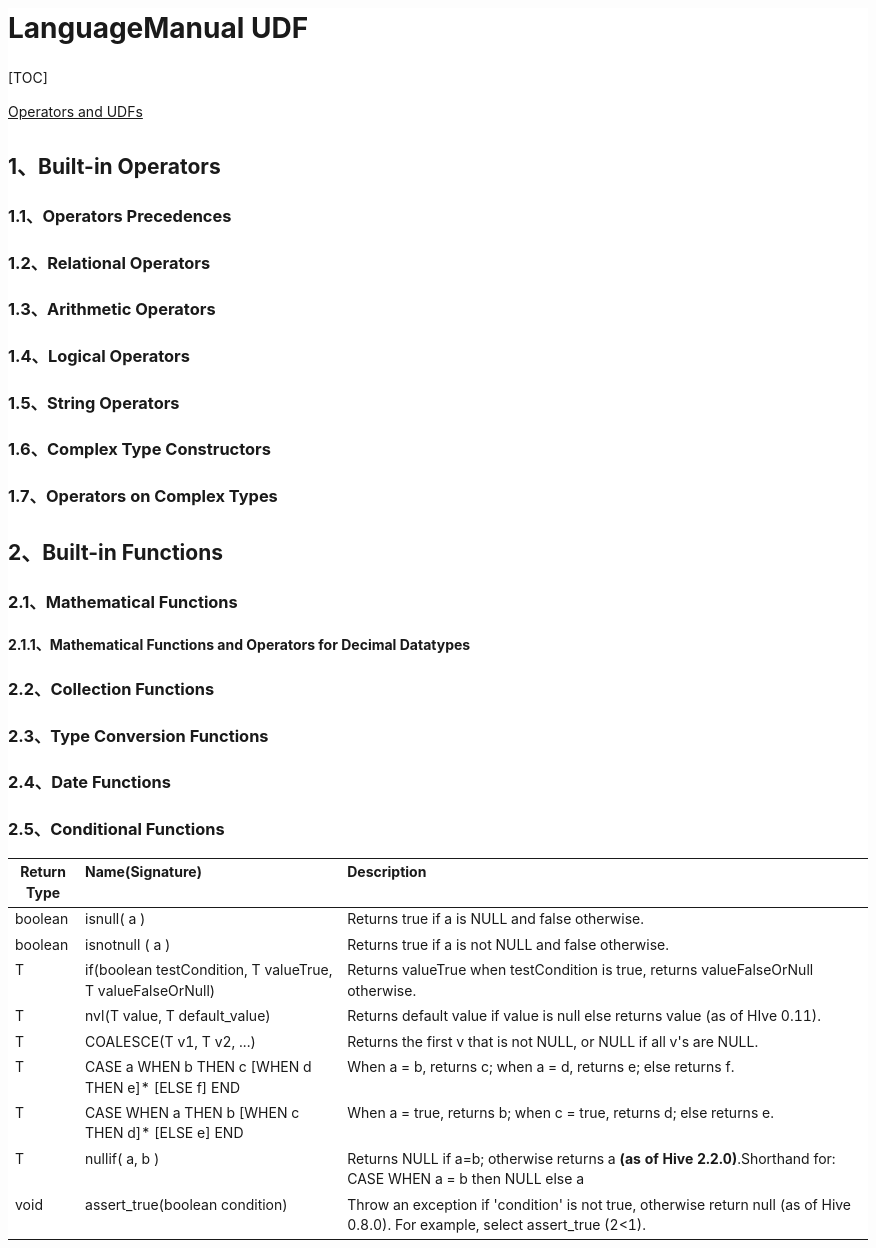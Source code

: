 # LanguageManual UDF

[TOC]

[Operators and UDFs](https://cwiki.apache.org/confluence/display/Hive/LanguageManual+UDF)

## 1、Built-in Operators

### 1.1、Operators Precedences

### 1.2、Relational Operators

### 1.3、Arithmetic Operators

### 1.4、Logical Operators

### 1.5、String Operators

### 1.6、Complex Type Constructors

### 1.7、Operators on Complex Types

## 2、Built-in Functions

### 2.1、Mathematical Functions

#### 2.1.1、Mathematical Functions and Operators for Decimal Datatypes

### 2.2、Collection Functions

### 2.3、Type Conversion Functions

### 2.4、Date Functions

### 2.5、Conditional Functions

Return Type | Name(Signature) | Description
---|:---|:---
boolean | isnull( a ) | Returns true if a is NULL and false otherwise.
boolean | isnotnull ( a ) | Returns true if a is not NULL and false otherwise.
T | if(boolean testCondition, T valueTrue, T valueFalseOrNull) | Returns valueTrue when testCondition is true, returns valueFalseOrNull otherwise.
T | nvl(T value, T default_value) | Returns default value if value is null else returns value (as of HIve 0.11).
T | COALESCE(T v1, T v2, ...) | Returns the first v that is not NULL, or NULL if all v's are NULL.
T | CASE a WHEN b THEN c [WHEN d THEN e]* [ELSE f] END  | When a = b, returns c; when a = d, returns e; else returns f.
T | CASE WHEN a THEN b [WHEN c THEN d]* [ELSE e] END | When a = true, returns b; when c = true, returns d; else returns e.
T | nullif( a, b )	| Returns NULL if a=b; otherwise returns a **(as of Hive 2.2.0)**.Shorthand for: CASE WHEN a = b then NULL else a
void | assert_true(boolean condition) | Throw an exception if 'condition' is not true, otherwise return null (as of Hive 0.8.0). For example, select assert_true (2<1).
